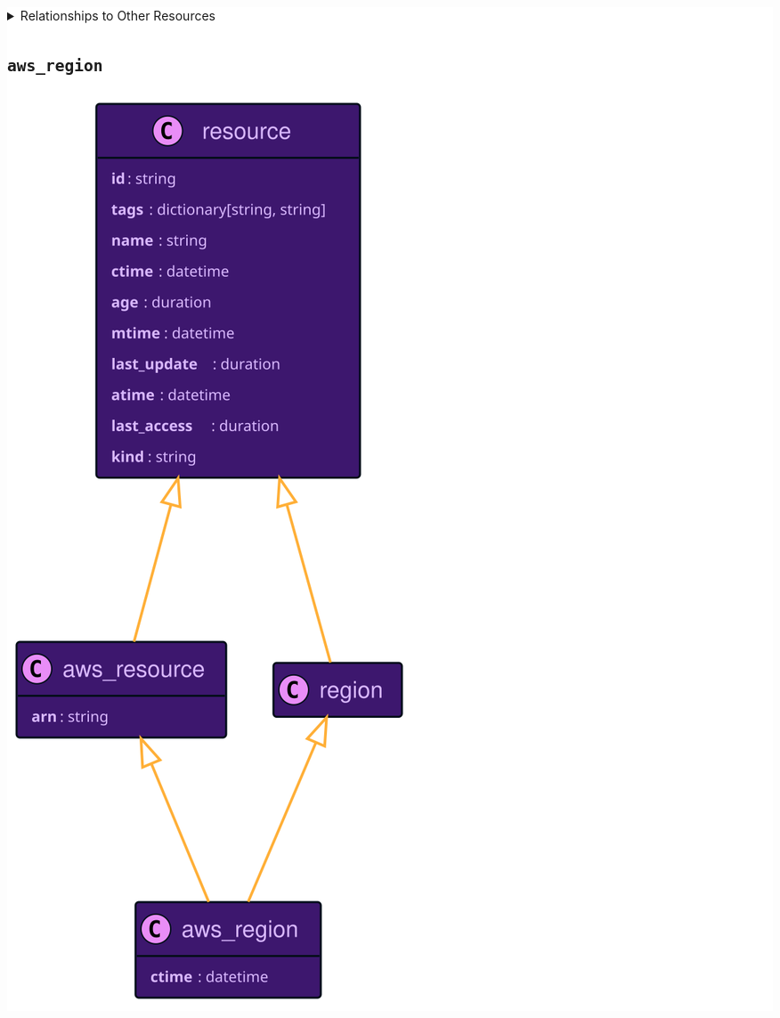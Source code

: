 </ZoomPanPinch>

<details><summary>Relationships to Other Resources</summary></details>

## `aws_region`

<ZoomPanPinch>

![Diagram of aws_region data model](./img/aws_region.svg)
